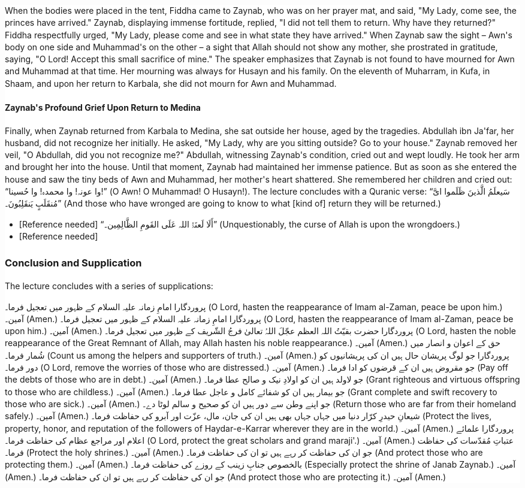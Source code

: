 When the bodies were placed in the tent, Fiddha came to Zaynab, who was on her prayer mat, and said, "My Lady, come see, the princes have arrived." Zaynab, displaying immense fortitude, replied, "I did not tell them to return. Why have they returned?" Fiddha respectfully urged, "My Lady, please come and see in what state they have arrived."
When Zaynab saw the sight – Awn's body on one side and Muhammad's on the other – a sight that Allah should not show any mother, she prostrated in gratitude, saying, "O Lord! Accept this small sacrifice of mine." The speaker emphasizes that Zaynab is not found to have mourned for Awn and Muhammad at that time. Her mourning was always for Husayn and his family. On the eleventh of Muharram, in Kufa, in Shaam, and upon her return to Karbala, she did not mourn for Awn and Muhammad.

#### Zaynab's Profound Grief Upon Return to Medina

Finally, when Zaynab returned from Karbala to Medina, she sat outside her house, aged by the tragedies. Abdullah ibn Ja'far, her husband, did not recognize her initially. He asked, "My Lady, why are you sitting outside? Go to your house." Zaynab removed her veil, "O Abdullah, did you not recognize me?" Abdullah, witnessing Zaynab's condition, cried out and wept loudly. He took her arm and brought her into the house.
Until that moment, Zaynab had maintained her immense patience. But as soon as she entered the house and saw the tiny beds of Awn and Muhammad, her mother's heart shattered. She remembered her children and cried out:
“وا عونہ! وا محمدہ! وا حُسینا!” (O Awn! O Muhammad! O Husayn!).
The lecture concludes with a Quranic verse:
“سَیعلَمُ الَّذینَ ظَلَموا ایَّ مُنقَلَبٍ یَنقَلِبُونَ۔”
(And those who have wronged are going to know to what [kind of] return they will be returned.)
- [Reference needed]
“أَلَا لَعنَۃُ اللہ عَلَی القَومِ الظَّالِمِین۔”
(Unquestionably, the curse of Allah is upon the wrongdoers.)
- [Reference needed]

### Conclusion and Supplication

The lecture concludes with a series of supplications:

پروردگارا امامِ زمانہ علیہ السلام کے ظہور میں تعجیل فرما۔ (O Lord, hasten the reappearance of Imam al-Zaman, peace be upon him.) آمین۔ (Amen.)
پروردگارا امامِ زمانہ علیہ السلام کے ظہور میں تعجیل فرما۔ (O Lord, hasten the reappearance of Imam al-Zaman, peace be upon him.) آمین۔ (Amen.)
پروردگارا حضرت بقیّتُ اللہ العظم عجّلَ اللہُ تعالیٰ فرجُ الشّریف کے ظہور میں تعجیل فرما۔ (O Lord, hasten the noble reappearance of the Great Remnant of Allah, may Allah hasten his noble reappearance.) آمین۔ (Amen.)
حق کے اعوان و انصار میں شُمار فرما۔ (Count us among the helpers and supporters of truth.) آمین۔ (Amen.)
پروردگارا جو لوگ پریشان حال ہیں ان کی پریشانیوں کو دور فرما۔ (O Lord, remove the worries of those who are distressed.) آمین۔ (Amen.)
جو مقروض ہیں ان کے قرضوں کو ادا فرما۔ (Pay off the debts of those who are in debt.) آمین۔ (Amen.)
جو لاولد ہیں ان کو اولادِ نیک و صالح عطا فرما۔ (Grant righteous and virtuous offspring to those who are childless.) آمین۔ (Amen.)
جو بیمار ہیں ان کو شفائے کامل و عاجل عطا فرما۔ (Grant complete and swift recovery to those who are sick.) آمین۔ (Amen.)
جو اپنے وطن سے دور ہیں ان کو صحیح و سالم لوٹا دے۔ (Return those who are far from their homeland safely.) آمین۔ (Amen.)
شیعانِ حیدرِ کرّار دنیا میں جہاں جہاں بھی ہیں ان کی جان، مال، عزّت اور آبرو کی حفاظت فرما۔ (Protect the lives, property, honor, and reputation of the followers of Haydar-e-Karrar wherever they are in the world.) آمین۔ (Amen.)
پروردگارا علمائے اعلام اور مراجع عظام کی حفاظت فرما۔ (O Lord, protect the great scholars and grand maraji'.) آمین۔ (Amen.)
عتباتِ مُقدّسات کی حفاظت فرما۔ (Protect the holy shrines.) آمین۔ (Amen.)
جو ان کی حفاظت کر رہے ہیں تو ان کی حفاظت فرما۔ (And protect those who are protecting them.) آمین۔ (Amen.)
بالخصوص جنابِ زینب کے روزے کی حفاظت فرما۔ (Especially protect the shrine of Janab Zaynab.) آمین۔ (Amen.)
جو ان کی حفاظت کر رہے ہیں تو ان کی حفاظت فرما۔ (And protect those who are protecting it.) آمین۔ (Amen.)